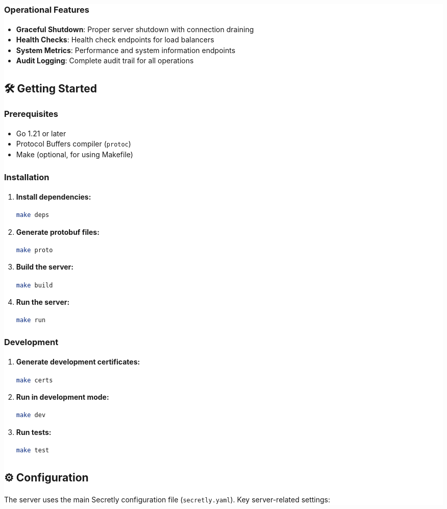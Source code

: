 ### Operational Features
- **Graceful Shutdown**: Proper server shutdown with connection draining
- **Health Checks**: Health check endpoints for load balancers
- **System Metrics**: Performance and system information endpoints
- **Audit Logging**: Complete audit trail for all operations

## 🛠️ Getting Started

### Prerequisites
- Go 1.21 or later
- Protocol Buffers compiler (`protoc`)
- Make (optional, for using Makefile)

### Installation

1. **Install dependencies:**
   ```bash
   make deps
   ```

2. **Generate protobuf files:**
   ```bash
   make proto
   ```

3. **Build the server:**
   ```bash
   make build
   ```

4. **Run the server:**
   ```bash
   make run
   ```

### Development

1. **Generate development certificates:**
   ```bash
   make certs
   ```

2. **Run in development mode:**
   ```bash
   make dev
   ```

3. **Run tests:**
   ```bash
   make test
   ```

## ⚙️ Configuration

The server uses the main Secretly configuration file (`secretly.yaml`). Key server-related settings:
